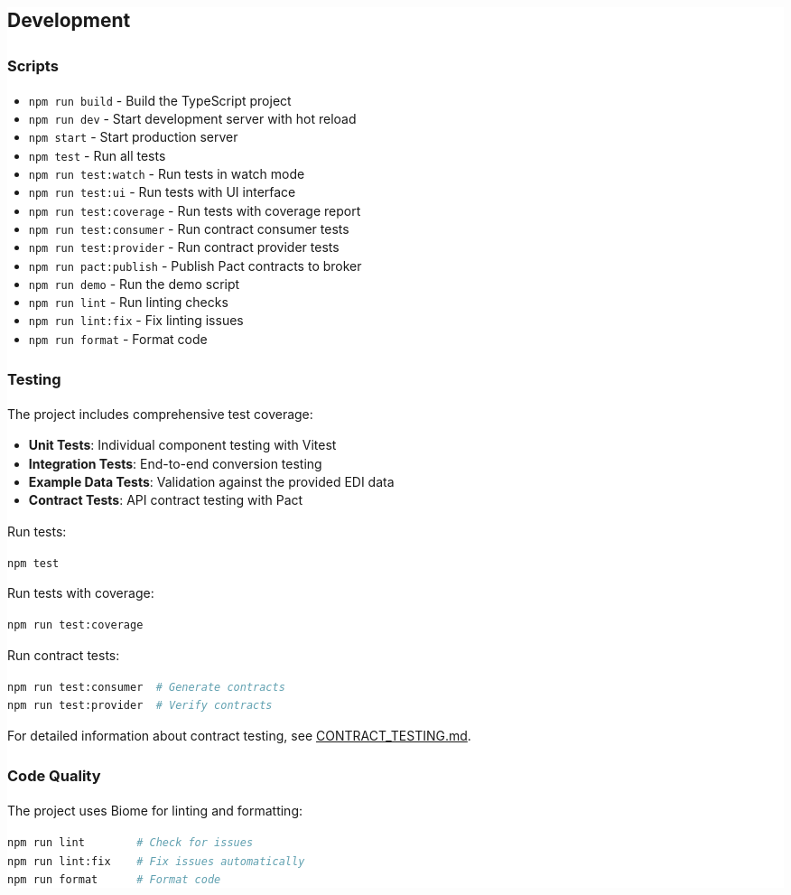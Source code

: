 ## Development

### Scripts

- `npm run build` - Build the TypeScript project
- `npm run dev` - Start development server with hot reload
- `npm start` - Start production server
- `npm test` - Run all tests
- `npm run test:watch` - Run tests in watch mode
- `npm run test:ui` - Run tests with UI interface
- `npm run test:coverage` - Run tests with coverage report
- `npm run test:consumer` - Run contract consumer tests
- `npm run test:provider` - Run contract provider tests
- `npm run pact:publish` - Publish Pact contracts to broker
- `npm run demo` - Run the demo script
- `npm run lint` - Run linting checks
- `npm run lint:fix` - Fix linting issues
- `npm run format` - Format code

### Testing

The project includes comprehensive test coverage:

- **Unit Tests**: Individual component testing with Vitest
- **Integration Tests**: End-to-end conversion testing
- **Example Data Tests**: Validation against the provided EDI data
- **Contract Tests**: API contract testing with Pact

Run tests:
```bash
npm test
```

Run tests with coverage:
```bash
npm run test:coverage
```

Run contract tests:
```bash
npm run test:consumer  # Generate contracts
npm run test:provider  # Verify contracts
```

For detailed information about contract testing, see [CONTRACT_TESTING.md](./CONTRACT_TESTING.md).

### Code Quality

The project uses Biome for linting and formatting:

```bash
npm run lint        # Check for issues
npm run lint:fix    # Fix issues automatically
npm run format      # Format code
```
